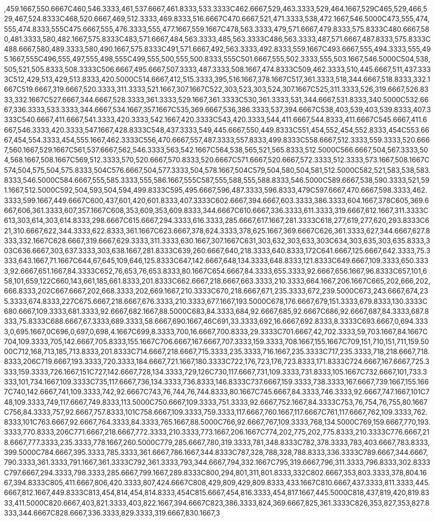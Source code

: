 ,459.1667,550.6667C460,546.3333,461,537.6667,461.8333,533.3333C462.6667,529,463.3333,529,464.1667,529C465,529,466,529,467,524.8333C468,520.6667,469,512.3333,469.8333,516.6667C470.6667,521,471.3333,538,472.1667,546.5000C473,555,474,555,474.8333,555C475.6667,555,476.3333,555,477.1667,559.1667C478,563.3333,479,571.6667,479.8333,575.8333C480.6667,580,481.3333,580,482.1667,575.8333C483,571.6667,484,563.3333,485,563.3333C486,563.3333,487,571.6667,487.8333,575.8333C488.6667,580,489.3333,580,490.1667,575.8333C491,571.6667,492,563.3333,492.8333,559.1667C493.6667,555,494.3333,555,495.1667,555C496,555,497,555,498,555C499,555,500,555,500.8333,555C501.6667,555,502.3333,555,503.1667,546.5000C504,538,505,521,505.8333,508.3333C506.6667,495.6667,507.3333,487.3333,508.1667,474.8333C509,462.3333,510,445.6667,511,437.3333C512,429,513,429,513.8333,420.5000C514.6667,412,515.3333,395,516.1667,378.1667C517,361.3333,518,344.6667,518.8333,332.1667C519.6667,319.6667,520.3333,311.3333,521.1667,307.1667C522,303,523,303,524,307.1667C525,311.3333,526,319.6667,526.8333,332.1667C527.6667,344.6667,528.3333,361.3333,529.1667,361.3333C530,361.3333,531,344.6667,531.8333,340.5000C532.6667,336.3333,533.3333,344.6667,534.1667,357.1667C535,369.6667,536,386.3333,537,394.6667C538,403,539,403,539.8333,407.3333C540.6667,411.6667,541.3333,420.3333,542.1667,420.3333C543,420.3333,544,411.6667,544.8333,411.6667C545.6667,411.6667,546.3333,420.3333,547.1667,428.8333C548,437.3333,549,445.6667,550,449.8333C551,454,552,454,552.8333,454C553.6667,454,554.3333,454,555.1667,462.3333C556,470.6667,557,487.3333,557.8333,499.8333C558.6667,512.3333,559.3333,520.6667,560.1667,529.1667C561,537.6667,562,546.3333,563,542.1667C564,538,565,521,565.8333,512.5000C566.6667,504,567.3333,504,568.1667,508.1667C569,512.3333,570,520.6667,570.8333,520.6667C571.6667,520.6667,572.3333,512.3333,573.1667,508.1667C574,504,575,504,575.8333,504C576.6667,504,577.3333,504,578.1667,504C579,504,580,504,581,512.5000C582,521,583,538,583.8333,546.5000C584.6667,555,585.3333,555,586.1667,555C587,555,588,555,588.8333,546.5000C589.6667,538,590.3333,521,591.1667,512.5000C592,504,593,504,594,499.8333C595,495.6667,596,487.3333,596.8333,479C597.6667,470.6667,598.3333,462.3333,599.1667,449.6667C600,437,601,420,601.8333,407.3333C602.6667,394.6667,603.3333,386.3333,604.1667,378C605,369.6667,606,361.3333,607,357.1667C608,353,609,353,609.8333,344.6667C610.6667,336.3333,611.3333,319.6667,612.1667,311.3333C613,303,614,303,614.8333,298.6667C615.6667,294.3333,616.3333,285.6667,617.1667,281.3333C618,277,619,277,620,293.8333C621,310.6667,622,344.3333,622.8333,361.1667C623.6667,378,624.3333,378,625.1667,369.6667C626,361.3333,627,344.6667,627.8333,332.1667C628.6667,319.6667,629.3333,311.3333,630.1667,307.1667C631,303,632,303,633,303C634,303,635,303,635.8333,303C636.6667,303,637.3333,303,638.1667,281.8333C639,260.6667,640,218.3333,640.8333,172C641.6667,125.6667,642.3333,75.3333,643.1667,71.1667C644,67,645,109,646,125.8333C647,142.6667,648,134.3333,648.8333,121.8333C649.6667,109.3333,650.3333,92.6667,651.1667,84.3333C652,76,653,76,653.8333,80.1667C654.6667,84.3333,655.3333,92.6667,656.1667,96.8333C657,101,658,101,659,122C660,143,661,185,661.8333,201.8333C662.6667,218.6667,663.3333,210.3333,664.1667,206.1667C665,202,666,202,666.8333,202C667.6667,202,668.3333,202,669.1667,210.3333C670,218.6667,671,235.3333,672,239.5000C673,243.6667,674,235.3333,674.8333,227C675.6667,218.6667,676.3333,210.3333,677.1667,193.5000C678,176.6667,679,151.3333,679.8333,130.3333C680.6667,109.3333,681.3333,92.6667,682.1667,88.5000C683,84.3333,684,92.6667,685,92.6667C686,92.6667,687,84.3333,687.8333,75.8333C688.6667,67.3333,689.3333,58.6667,690.1667,46C691,33.3333,692,16.6667,692.8333,8.3333C693.6667,0,694.3333,0,695.1667,0C696,0,697,0,698,4.1667C699,8.3333,700,16.6667,700.8333,29.3333C701.6667,42,702.3333,59,703.1667,84.1667C704,109.3333,705,142.6667,705.8333,155.1667C706.6667,167.6667,707.3333,159.3333,708.1667,155.1667C709,151,710,151,711,159.5000C712,168,713,185,713.8333,201.8333C714.6667,218.6667,715.3333,235.3333,716.1667,235.3333C717,235.3333,718,218.6667,718.8333,206C719.6667,193.3333,720.3333,184.6667,721.1667,180.3333C722,176,723,176,723.8333,171.8333C724.6667,167.6667,725.3333,159.3333,726.1667,151C727,142.6667,728,134.3333,729,126C730,117.6667,731,109.3333,731.8333,105.1667C732.6667,101,733.3333,101,734.1667,109.3333C735,117.6667,736,134.3333,736.8333,146.8333C737.6667,159.3333,738.3333,167.6667,739.1667,155.1667C740,142.6667,741,109.3333,742,92.6667C743,76,744,76,744.8333,80.1667C745.6667,84.3333,746.3333,92.6667,747.1667,101C748,109.3333,749,117.6667,749.8333,113.5000C750.6667,109.3333,751.3333,92.6667,752.1667,84.3333C753,76,754,76,755,80.1667C756,84.3333,757,92.6667,757.8333,101C758.6667,109.3333,759.3333,117.6667,760.1667,117.6667C761,117.6667,762,109.3333,762.8333,101C763.6667,92.6667,764.3333,84.3333,765.1667,88.5000C766,92.6667,767,109.3333,768,134.5000C769,159.6667,770,193.3333,770.8333,206C771.6667,218.6667,772.3333,210.3333,773.1667,206.1667C774,202,775,202,775.8333,210.3333C776.6667,218.6667,777.3333,235.3333,778.1667,260.5000C779,285.6667,780,319.3333,781,348.8333C782,378.3333,783,403.6667,783.8333,399.5000C784.6667,395.3333,785.3333,361.6667,786.1667,344.8333C787,328,788,328,788.8333,336.3333C789.6667,344.6667,790.3333,361.3333,791.1667,361.3333C792,361.3333,793,344.6667,794,332.1667C795,319.6667,796,311.3333,796.8333,302.8333C797.6667,294.3333,798.3333,285.6667,799.1667,289.8333C800,294,801,311,801.8333,332C802.6667,353,803.3333,378,804.1667,394.8333C805,411.6667,806,420.3333,807,424.6667C808,429,809,429,809.8333,433.1667C810.6667,437.3333,811.3333,445.6667,812.1667,449.8333C813,454,814,454,814.8333,454C815.6667,454,816.3333,454,817.1667,445.5000C818,437,819,420,819.8333,411.5000C820.6667,403,821.3333,403,822.1667,394.6667C823,386.3333,824,369.6667,825,361.3333C826,353,827,353,827.8333,344.6667C828.6667,336.3333,829.3333,319.6667,830.1667,3